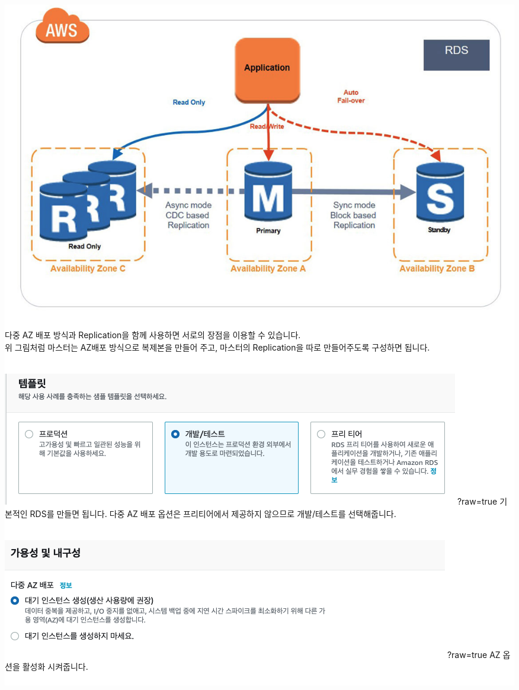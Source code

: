 ![그림4](https://github.com/backtony/blog-code/blob/master/mysql-master-slave/img/1-4.PNG?raw=true)

다중 AZ 배포 방식과 Replication을 함께 사용하면 서로의 장점을 이용할 수 있습니다.  
위 그림처럼 마스터는 AZ배포 방식으로 복제본을 만들어 주고, 마스터의 Replication을 따로 만들어주도록 구성하면 됩니다.
<Br><Br>

![그림5](https://github.com/backtony/blog-code/blob/master/mysql-master-slave/img/1-5.PNG) ?raw=true 
기본적인 RDS를 만들면 됩니다. 다중 AZ 배포 옵션은 프리티어에서 제공하지 않으므로 개발/테스트를 선택해줍니다.
<br><Br>


![그림6](https://github.com/backtony/blog-code/blob/master/mysql-master-slave/img/1-6.PNG) ?raw=true 
AZ 옵션을 활성화 시켜줍니다.
<Br><Br>
